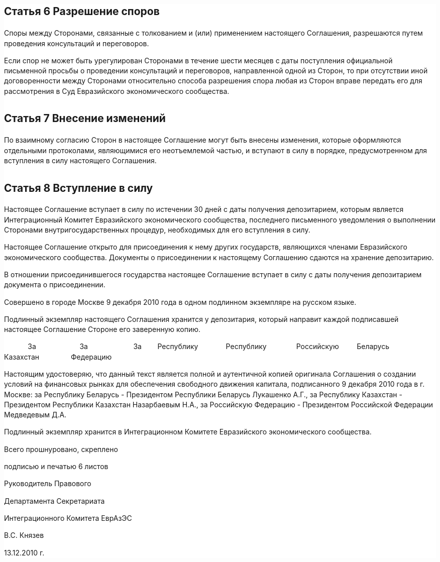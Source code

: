 ## Статья 6 Разрешение споров

Споры между Сторонами, связанные с толкованием и (или) применением настоящего Соглашения, разрешаются путем проведения консультаций и переговоров.

Если спор не может быть урегулирован Сторонами в течение шести месяцев с даты поступления официальной письменной просьбы о проведении консультаций и переговоров, направленной одной из Сторон, то при отсутствии иной договоренности между Сторонами относительно способа разрешения спора любая из Сторон вправе передать его для рассмотрения в Суд Евразийского экономического сообщества.

## Статья 7 Внесение изменений

По взаимному согласию Сторон в настоящее Соглашение могут быть внесены изменения, которые оформляются отдельными протоколами, являющимися его неотъемлемой частью, и вступают в силу в порядке, предусмотренном для вступления в силу настоящего Соглашения.

## Статья 8 Вступление в силу

Настоящее Соглашение вступает в силу по истечении 30 дней с даты получения депозитарием, которым является Интеграционный Комитет Евразийского экономического сообщества, последнего письменного уведомления о выполнении Сторонами внутригосударственных процедур, необходимых для его вступления в силу.

Настоящее Соглашение открыто для присоединения к нему других государств, являющихся членами Евразийского экономического сообщества. Документы о присоединении к настоящему Соглашению сдаются на хранение депозитарию.

В отношении присоединившегося государства настоящее Соглашение вступает в силу с даты получения депозитарием документа о присоединении.

Совершено в городе Москве 9 декабря 2010 года в одном подлинном экземпляре на русском языке.

Подлинный экземпляр настоящего Соглашения хранится у депозитария, который направит каждой подписавшей настоящее Соглашение Стороне его заверенную копию.

            За                      За                       За        Республику              Республику               Российскую         Беларусь                Казахстан                Федерацию

Настоящим удостоверяю, что данный текст является полной и аутентичной копией оригинала Соглашения о создании условий на финансовых рынках для обеспечения свободного движения капитала, подписанного 9 декабря 2010 года в г. Москве: за Республику Беларусь - Президентом Республики Беларусь Лукашенко А.Г., за Республику Казахстан - Президентом Республики Казахстан Назарбаевым Н.А., за Российскую Федерацию - Президентом Российской Федерации Медведевым Д.А.

Подлинный экземпляр хранится в Интеграционном Комитете Евразийского экономического сообщества.

Всего прошнуровано, скреплено

подписью и печатью 6 листов

Руководитель Правового

Департамента Секретариата

Интеграционного Комитета ЕврАзЭС

В.С. Князев

13.12.2010 г.

